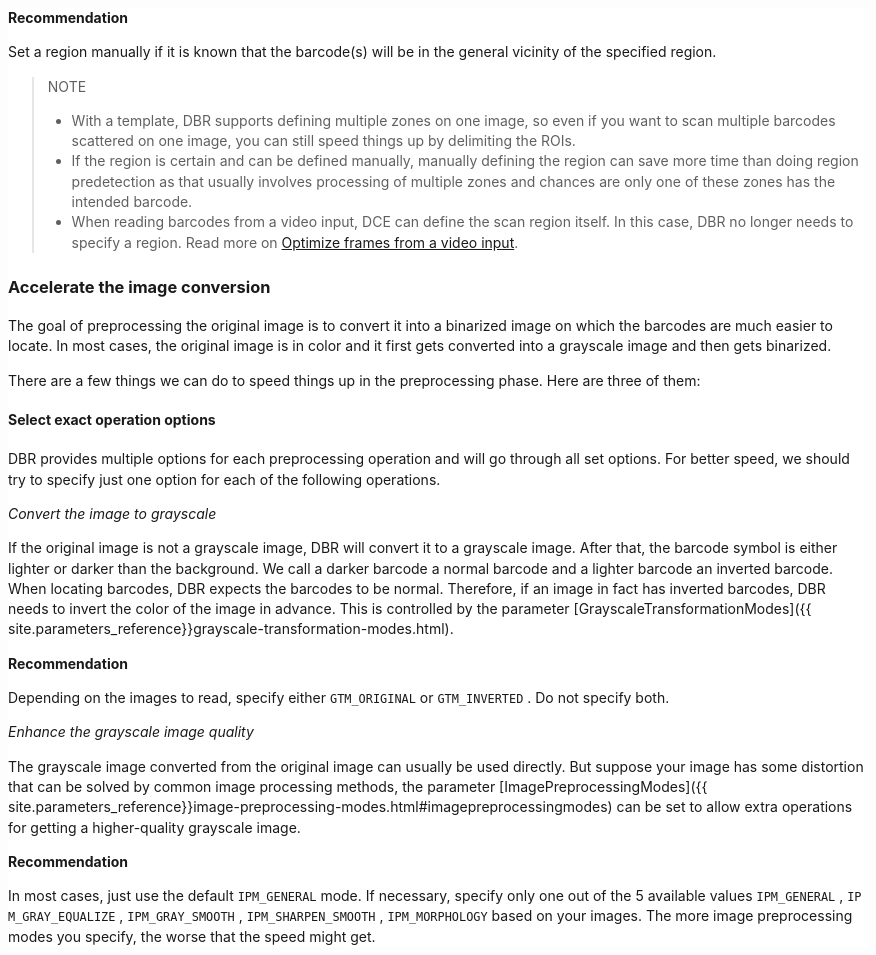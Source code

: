 **Recommendation**

Set a region manually if it is known that the barcode(s) will be in the general vicinity of the specified region.

> NOTE
>  
> * With a template, DBR supports defining multiple zones on one image, so even if you want to scan multiple barcodes scattered on one image, you can still speed things up by delimiting the ROIs.
> * If the region is certain and can be defined manually, manually defining the region can save more time than doing region predetection as that usually involves processing of multiple zones and chances are only one of these zones has the intended barcode.
> * When reading barcodes from a video input, DCE can define the scan region itself. In this case, DBR no longer needs to specify a region. Read more on [Optimize frames from a video input](#optimize-frames-from-a-video-input).



### Accelerate the image conversion

The goal of preprocessing the original image is to convert it into a binarized image on which the barcodes are much easier to locate. In most cases, the original image is in color and it first gets converted into a grayscale image and then gets binarized.

There are a few things we can do to speed things up in the preprocessing phase. Here are three of them:

#### Select exact operation options

DBR provides multiple options for each preprocessing operation and will go through all set options. For better speed, we should try to specify just one option for each of the following operations.

*Convert the image to grayscale*

If the original image is not a grayscale image, DBR will convert it to a grayscale image. After that, the barcode symbol is either lighter or darker than the background. We call a darker barcode a normal barcode and a lighter barcode an inverted barcode. When locating barcodes, DBR expects the barcodes to be normal. Therefore, if an image in fact has inverted barcodes, DBR needs to invert the color of the image in advance. This is controlled by the parameter [GrayscaleTransformationModes]({{ site.parameters_reference}}grayscale-transformation-modes.html).

**Recommendation**

Depending on the images to read, specify either `GTM_ORIGINAL` or `GTM_INVERTED` . Do not specify both.

*Enhance the grayscale image quality*

The grayscale image converted from the original image can usually be used directly. But suppose your image has some distortion that can be solved by common image processing methods, the parameter [ImagePreprocessingModes]({{ site.parameters_reference}}image-preprocessing-modes.html#imagepreprocessingmodes) can be set to allow extra operations for getting a higher-quality grayscale image.

**Recommendation**

In most cases, just use the default `IPM_GENERAL` mode. If necessary, specify only one out of the 5 available values `IPM_GENERAL` , `IPM_GRAY_EQUALIZE` , `IPM_GRAY_SMOOTH` , `IPM_SHARPEN_SMOOTH` , `IPM_MORPHOLOGY` based on your images. The more image preprocessing modes you specify, the worse that the speed might get.
